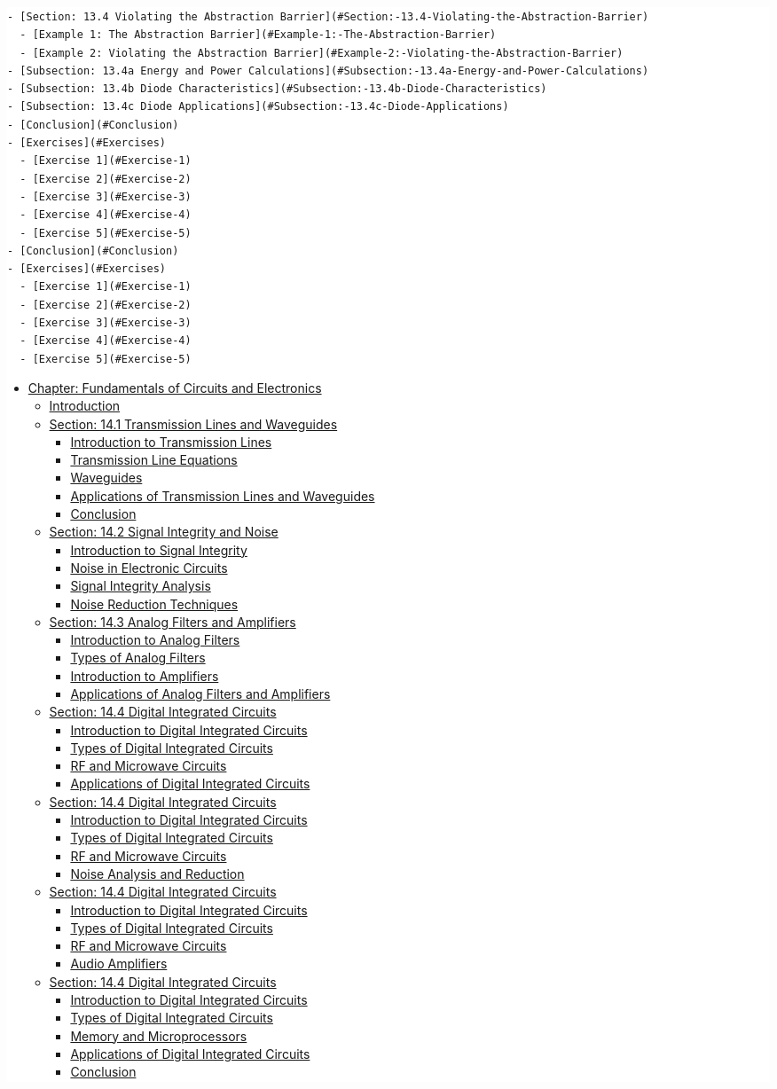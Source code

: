     - [Section: 13.4 Violating the Abstraction Barrier](#Section:-13.4-Violating-the-Abstraction-Barrier)
      - [Example 1: The Abstraction Barrier](#Example-1:-The-Abstraction-Barrier)
      - [Example 2: Violating the Abstraction Barrier](#Example-2:-Violating-the-Abstraction-Barrier)
    - [Subsection: 13.4a Energy and Power Calculations](#Subsection:-13.4a-Energy-and-Power-Calculations)
    - [Subsection: 13.4b Diode Characteristics](#Subsection:-13.4b-Diode-Characteristics)
    - [Subsection: 13.4c Diode Applications](#Subsection:-13.4c-Diode-Applications)
    - [Conclusion](#Conclusion)
    - [Exercises](#Exercises)
      - [Exercise 1](#Exercise-1)
      - [Exercise 2](#Exercise-2)
      - [Exercise 3](#Exercise-3)
      - [Exercise 4](#Exercise-4)
      - [Exercise 5](#Exercise-5)
    - [Conclusion](#Conclusion)
    - [Exercises](#Exercises)
      - [Exercise 1](#Exercise-1)
      - [Exercise 2](#Exercise-2)
      - [Exercise 3](#Exercise-3)
      - [Exercise 4](#Exercise-4)
      - [Exercise 5](#Exercise-5)
  - [Chapter: Fundamentals of Circuits and Electronics](#Chapter:-Fundamentals-of-Circuits-and-Electronics)
    - [Introduction](#Introduction)
    - [Section: 14.1 Transmission Lines and Waveguides](#Section:-14.1-Transmission-Lines-and-Waveguides)
      - [Introduction to Transmission Lines](#Introduction-to-Transmission-Lines)
      - [Transmission Line Equations](#Transmission-Line-Equations)
      - [Waveguides](#Waveguides)
      - [Applications of Transmission Lines and Waveguides](#Applications-of-Transmission-Lines-and-Waveguides)
      - [Conclusion](#Conclusion)
    - [Section: 14.2 Signal Integrity and Noise](#Section:-14.2-Signal-Integrity-and-Noise)
      - [Introduction to Signal Integrity](#Introduction-to-Signal-Integrity)
      - [Noise in Electronic Circuits](#Noise-in-Electronic-Circuits)
      - [Signal Integrity Analysis](#Signal-Integrity-Analysis)
      - [Noise Reduction Techniques](#Noise-Reduction-Techniques)
    - [Section: 14.3 Analog Filters and Amplifiers](#Section:-14.3-Analog-Filters-and-Amplifiers)
      - [Introduction to Analog Filters](#Introduction-to-Analog-Filters)
      - [Types of Analog Filters](#Types-of-Analog-Filters)
      - [Introduction to Amplifiers](#Introduction-to-Amplifiers)
      - [Applications of Analog Filters and Amplifiers](#Applications-of-Analog-Filters-and-Amplifiers)
    - [Section: 14.4 Digital Integrated Circuits](#Section:-14.4-Digital-Integrated-Circuits)
      - [Introduction to Digital Integrated Circuits](#Introduction-to-Digital-Integrated-Circuits)
      - [Types of Digital Integrated Circuits](#Types-of-Digital-Integrated-Circuits)
      - [RF and Microwave Circuits](#RF-and-Microwave-Circuits)
      - [Applications of Digital Integrated Circuits](#Applications-of-Digital-Integrated-Circuits)
    - [Section: 14.4 Digital Integrated Circuits](#Section:-14.4-Digital-Integrated-Circuits)
      - [Introduction to Digital Integrated Circuits](#Introduction-to-Digital-Integrated-Circuits)
      - [Types of Digital Integrated Circuits](#Types-of-Digital-Integrated-Circuits)
      - [RF and Microwave Circuits](#RF-and-Microwave-Circuits)
      - [Noise Analysis and Reduction](#Noise-Analysis-and-Reduction)
    - [Section: 14.4 Digital Integrated Circuits](#Section:-14.4-Digital-Integrated-Circuits)
      - [Introduction to Digital Integrated Circuits](#Introduction-to-Digital-Integrated-Circuits)
      - [Types of Digital Integrated Circuits](#Types-of-Digital-Integrated-Circuits)
      - [RF and Microwave Circuits](#RF-and-Microwave-Circuits)
      - [Audio Amplifiers](#Audio-Amplifiers)
    - [Section: 14.4 Digital Integrated Circuits](#Section:-14.4-Digital-Integrated-Circuits)
      - [Introduction to Digital Integrated Circuits](#Introduction-to-Digital-Integrated-Circuits)
      - [Types of Digital Integrated Circuits](#Types-of-Digital-Integrated-Circuits)
      - [Memory and Microprocessors](#Memory-and-Microprocessors)
      - [Applications of Digital Integrated Circuits](#Applications-of-Digital-Integrated-Circuits)
      - [Conclusion](#Conclusion)